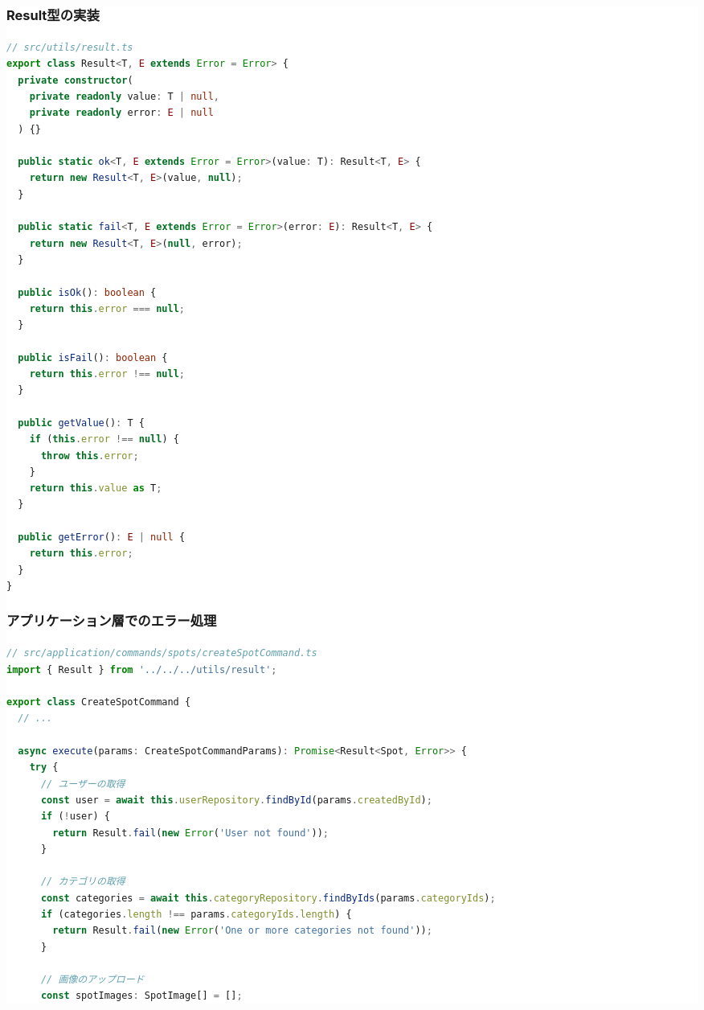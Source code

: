 ### Result型の実装

```typescript
// src/utils/result.ts
export class Result<T, E extends Error = Error> {
  private constructor(
    private readonly value: T | null,
    private readonly error: E | null
  ) {}

  public static ok<T, E extends Error = Error>(value: T): Result<T, E> {
    return new Result<T, E>(value, null);
  }

  public static fail<T, E extends Error = Error>(error: E): Result<T, E> {
    return new Result<T, E>(null, error);
  }

  public isOk(): boolean {
    return this.error === null;
  }

  public isFail(): boolean {
    return this.error !== null;
  }

  public getValue(): T {
    if (this.error !== null) {
      throw this.error;
    }
    return this.value as T;
  }

  public getError(): E | null {
    return this.error;
  }
}
```

### アプリケーション層でのエラー処理

```typescript
// src/application/commands/spots/createSpotCommand.ts
import { Result } from '../../../utils/result';

export class CreateSpotCommand {
  // ...

  async execute(params: CreateSpotCommandParams): Promise<Result<Spot, Error>> {
    try {
      // ユーザーの取得
      const user = await this.userRepository.findById(params.createdById);
      if (!user) {
        return Result.fail(new Error('User not found'));
      }

      // カテゴリの取得
      const categories = await this.categoryRepository.findByIds(params.categoryIds);
      if (categories.length !== params.categoryIds.length) {
        return Result.fail(new Error('One or more categories not found'));
      }

      // 画像のアップロード
      const spotImages: SpotImage[] = [];
```
